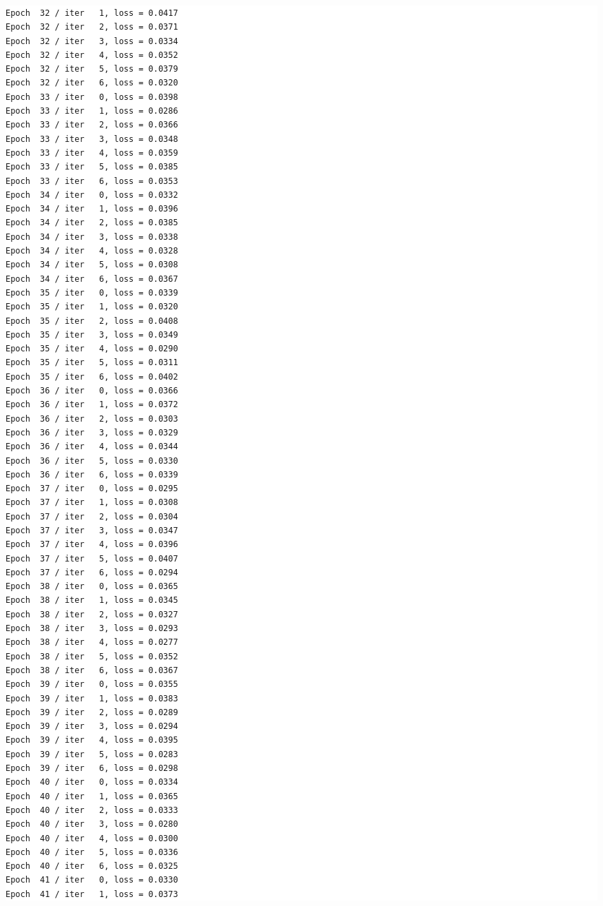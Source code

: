     Epoch  32 / iter   1, loss = 0.0417
    Epoch  32 / iter   2, loss = 0.0371
    Epoch  32 / iter   3, loss = 0.0334
    Epoch  32 / iter   4, loss = 0.0352
    Epoch  32 / iter   5, loss = 0.0379
    Epoch  32 / iter   6, loss = 0.0320
    Epoch  33 / iter   0, loss = 0.0398
    Epoch  33 / iter   1, loss = 0.0286
    Epoch  33 / iter   2, loss = 0.0366
    Epoch  33 / iter   3, loss = 0.0348
    Epoch  33 / iter   4, loss = 0.0359
    Epoch  33 / iter   5, loss = 0.0385
    Epoch  33 / iter   6, loss = 0.0353
    Epoch  34 / iter   0, loss = 0.0332
    Epoch  34 / iter   1, loss = 0.0396
    Epoch  34 / iter   2, loss = 0.0385
    Epoch  34 / iter   3, loss = 0.0338
    Epoch  34 / iter   4, loss = 0.0328
    Epoch  34 / iter   5, loss = 0.0308
    Epoch  34 / iter   6, loss = 0.0367
    Epoch  35 / iter   0, loss = 0.0339
    Epoch  35 / iter   1, loss = 0.0320
    Epoch  35 / iter   2, loss = 0.0408
    Epoch  35 / iter   3, loss = 0.0349
    Epoch  35 / iter   4, loss = 0.0290
    Epoch  35 / iter   5, loss = 0.0311
    Epoch  35 / iter   6, loss = 0.0402
    Epoch  36 / iter   0, loss = 0.0366
    Epoch  36 / iter   1, loss = 0.0372
    Epoch  36 / iter   2, loss = 0.0303
    Epoch  36 / iter   3, loss = 0.0329
    Epoch  36 / iter   4, loss = 0.0344
    Epoch  36 / iter   5, loss = 0.0330
    Epoch  36 / iter   6, loss = 0.0339
    Epoch  37 / iter   0, loss = 0.0295
    Epoch  37 / iter   1, loss = 0.0308
    Epoch  37 / iter   2, loss = 0.0304
    Epoch  37 / iter   3, loss = 0.0347
    Epoch  37 / iter   4, loss = 0.0396
    Epoch  37 / iter   5, loss = 0.0407
    Epoch  37 / iter   6, loss = 0.0294
    Epoch  38 / iter   0, loss = 0.0365
    Epoch  38 / iter   1, loss = 0.0345
    Epoch  38 / iter   2, loss = 0.0327
    Epoch  38 / iter   3, loss = 0.0293
    Epoch  38 / iter   4, loss = 0.0277
    Epoch  38 / iter   5, loss = 0.0352
    Epoch  38 / iter   6, loss = 0.0367
    Epoch  39 / iter   0, loss = 0.0355
    Epoch  39 / iter   1, loss = 0.0383
    Epoch  39 / iter   2, loss = 0.0289
    Epoch  39 / iter   3, loss = 0.0294
    Epoch  39 / iter   4, loss = 0.0395
    Epoch  39 / iter   5, loss = 0.0283
    Epoch  39 / iter   6, loss = 0.0298
    Epoch  40 / iter   0, loss = 0.0334
    Epoch  40 / iter   1, loss = 0.0365
    Epoch  40 / iter   2, loss = 0.0333
    Epoch  40 / iter   3, loss = 0.0280
    Epoch  40 / iter   4, loss = 0.0300
    Epoch  40 / iter   5, loss = 0.0336
    Epoch  40 / iter   6, loss = 0.0325
    Epoch  41 / iter   0, loss = 0.0330
    Epoch  41 / iter   1, loss = 0.0373